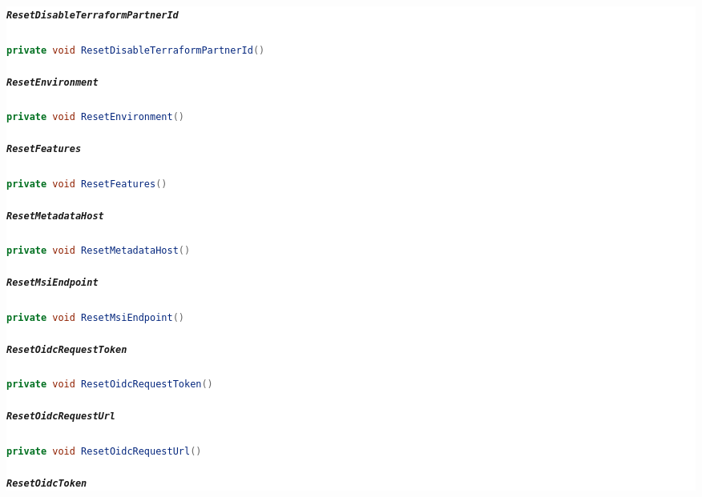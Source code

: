 ##### `ResetDisableTerraformPartnerId` <a name="ResetDisableTerraformPartnerId" id="@cdktf/provider-azurerm.provider.AzurermProvider.resetDisableTerraformPartnerId"></a>

```csharp
private void ResetDisableTerraformPartnerId()
```

##### `ResetEnvironment` <a name="ResetEnvironment" id="@cdktf/provider-azurerm.provider.AzurermProvider.resetEnvironment"></a>

```csharp
private void ResetEnvironment()
```

##### `ResetFeatures` <a name="ResetFeatures" id="@cdktf/provider-azurerm.provider.AzurermProvider.resetFeatures"></a>

```csharp
private void ResetFeatures()
```

##### `ResetMetadataHost` <a name="ResetMetadataHost" id="@cdktf/provider-azurerm.provider.AzurermProvider.resetMetadataHost"></a>

```csharp
private void ResetMetadataHost()
```

##### `ResetMsiEndpoint` <a name="ResetMsiEndpoint" id="@cdktf/provider-azurerm.provider.AzurermProvider.resetMsiEndpoint"></a>

```csharp
private void ResetMsiEndpoint()
```

##### `ResetOidcRequestToken` <a name="ResetOidcRequestToken" id="@cdktf/provider-azurerm.provider.AzurermProvider.resetOidcRequestToken"></a>

```csharp
private void ResetOidcRequestToken()
```

##### `ResetOidcRequestUrl` <a name="ResetOidcRequestUrl" id="@cdktf/provider-azurerm.provider.AzurermProvider.resetOidcRequestUrl"></a>

```csharp
private void ResetOidcRequestUrl()
```

##### `ResetOidcToken` <a name="ResetOidcToken" id="@cdktf/provider-azurerm.provider.AzurermProvider.resetOidcToken"></a>
